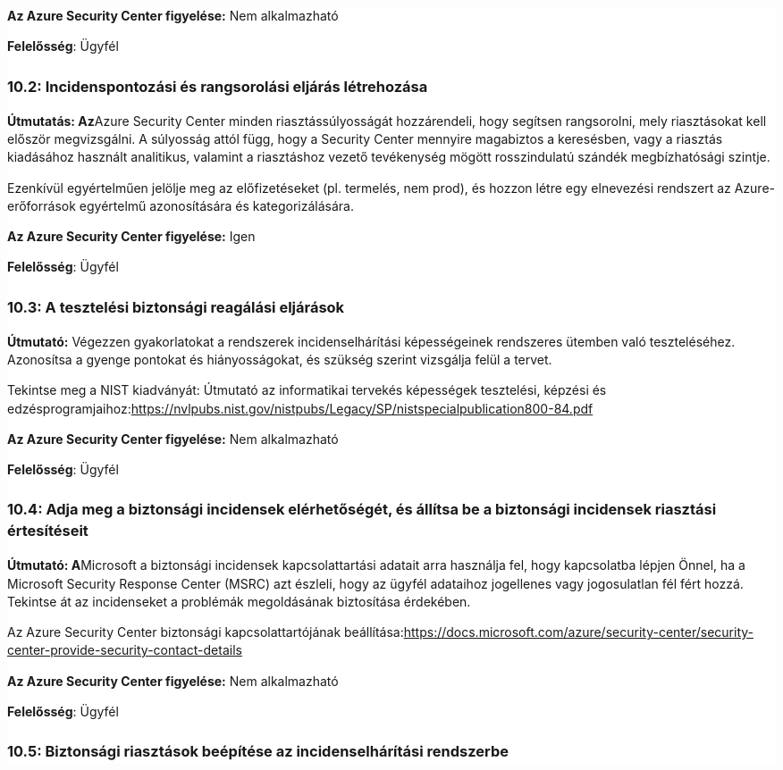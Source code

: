 

**Az Azure Security Center figyelése:** Nem alkalmazható

**Felelősség**: Ügyfél

### <a name="102-create-an-incident-scoring-and-prioritization-procedure"></a>10.2: Incidenspontozási és rangsorolási eljárás létrehozása

**Útmutatás: Az**Azure Security Center minden riasztássúlyosságát hozzárendeli, hogy segítsen rangsorolni, mely riasztásokat kell először megvizsgálni. A súlyosság attól függ, hogy a Security Center mennyire magabiztos a keresésben, vagy a riasztás kiadásához használt analitikus, valamint a riasztáshoz vezető tevékenység mögött rosszindulatú szándék megbízhatósági szintje.

Ezenkívül egyértelműen jelölje meg az előfizetéseket (pl. termelés, nem prod), és hozzon létre egy elnevezési rendszert az Azure-erőforrások egyértelmű azonosítására és kategorizálására.


**Az Azure Security Center figyelése:** Igen

**Felelősség**: Ügyfél

### <a name="103-test-security-response-procedures"></a>10.3: A tesztelési biztonsági reagálási eljárások

**Útmutató:** Végezzen gyakorlatokat a rendszerek incidenselhárítási képességeinek rendszeres ütemben való teszteléséhez. Azonosítsa a gyenge pontokat és hiányosságokat, és szükség szerint vizsgálja felül a tervet.

Tekintse meg a NIST kiadványát: Útmutató az informatikai tervekés képességek tesztelési, képzési és edzésprogramjaihoz:https://nvlpubs.nist.gov/nistpubs/Legacy/SP/nistspecialpublication800-84.pdf


**Az Azure Security Center figyelése:** Nem alkalmazható

**Felelősség**: Ügyfél

### <a name="104-provide-security-incident-contact-details-and-configure-alert-notifications-for-security-incidents"></a>10.4: Adja meg a biztonsági incidensek elérhetőségét, és állítsa be a biztonsági incidensek riasztási értesítéseit

**Útmutató: A**Microsoft a biztonsági incidensek kapcsolattartási adatait arra használja fel, hogy kapcsolatba lépjen Önnel, ha a Microsoft Security Response Center (MSRC) azt észleli, hogy az ügyfél adataihoz jogellenes vagy jogosulatlan fél fért hozzá.  Tekintse át az incidenseket a problémák megoldásának biztosítása érdekében.

Az Azure Security Center biztonsági kapcsolattartójának beállítása:https://docs.microsoft.com/azure/security-center/security-center-provide-security-contact-details


**Az Azure Security Center figyelése:** Nem alkalmazható

**Felelősség**: Ügyfél

### <a name="105-incorporate-security-alerts-into-your-incident-response-system"></a>10.5: Biztonsági riasztások beépítése az incidenselhárítási rendszerbe
